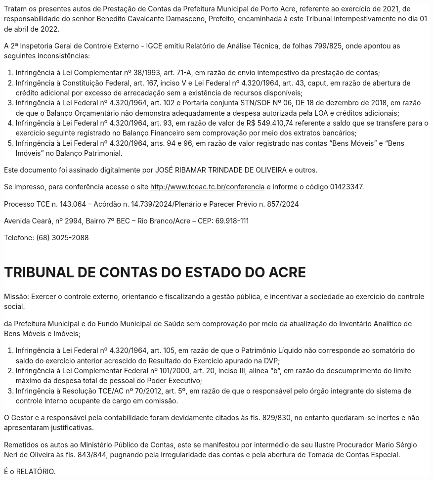Tratam os presentes autos de Prestação de Contas da Prefeitura Municipal de Porto Acre, referente ao exercício de 2021, de responsabilidade do senhor Benedito Cavalcante Damasceno, Prefeito, encaminhada à este Tribunal intempestivamente no dia 01 de abril de 2022.

A 2ª Inspetoria Geral de Controle Externo - IGCE emitiu Relatório de Análise Técnica, de folhas 799/825, onde apontou as seguintes inconsistências:

1. Infringência à Lei Complementar nº 38/1993, art. 71-A, em razão de envio intempestivo da prestação de contas;
2. Infringência à Constituição Federal, art. 167, inciso V e Lei Federal nº 4.320/1964, art. 43, caput, em razão de abertura de crédito adicional por excesso de arrecadação sem a existência de recursos disponíveis;
3. Infringência à Lei Federal nº 4.320/1964, art. 102 e Portaria conjunta STN/SOF Nº 06, DE 18 de dezembro de 2018, em razão de que o Balanço Orçamentário não demonstra adequadamente a despesa autorizada pela LOA e créditos adicionais;
4. Infringência à Lei Federal nº 4.320/1964, art. 93, em razão de valor de R$ 549.410,74 referente a saldo que se transfere para o exercício seguinte registrado no Balanço Financeiro sem comprovação por meio dos extratos bancários;
5. Infringência à Lei Federal nº 4.320/1964, arts. 94 e 96, em razão de valor registrado nas contas “Bens Móveis” e “Bens Imóveis” no Balanço Patrimonial.

Este documento foi assinado digitalmente por JOSÉ RIBAMAR TRINDADE DE OLIVEIRA e outros.

Se impresso, para conferência acesse o site http://www.tceac.tc.br/conferencia e informe o código 01423347.

Processo TCE n. 143.064 – Acórdão n. 14.739/2024/Plenário e Parecer Prévio n. 857/2024

Avenida Ceará, nº 2994, Bairro 7º BEC – Rio Branco/Acre – CEP: 69.918-111

Telefone: (68) 3025-2088

# TRIBUNAL DE CONTAS DO ESTADO DO ACRE

Missão: Exercer o controle externo, orientando e fiscalizando a gestão pública, e incentivar a sociedade ao exercício do controle social.

da Prefeitura Municipal e do Fundo Municipal de Saúde sem comprovação por meio da atualização do Inventário Analítico de Bens Móveis e Imóveis;

1. Infringência à Lei Federal nº 4.320/1964, art. 105, em razão de que o Patrimônio Líquido não corresponde ao somatório do saldo do exercício anterior acrescido do Resultado do Exercício apurado na DVP;
2. Infringência à Lei Complementar Federal nº 101/2000, art. 20, inciso III, alínea “b”, em razão do descumprimento do limite máximo da despesa total de pessoal do Poder Executivo;
3. Infringência à Resolução TCE/AC nº 70/2012, art. 5º, em razão de que o responsável pelo órgão integrante do sistema de controle interno ocupante de cargo em comissão.

O Gestor e a responsável pela contabilidade foram devidamente citados às fls. 829/830, no entanto quedaram-se inertes e não apresentaram justificativas.

Remetidos os autos ao Ministério Público de Contas, este se manifestou por intermédio de seu Ilustre Procurador Mario Sérgio Neri de Oliveira às fls. 843/844, pugnando pela irregularidade das contas e pela abertura de Tomada de Contas Especial.

É o RELATÓRIO.
